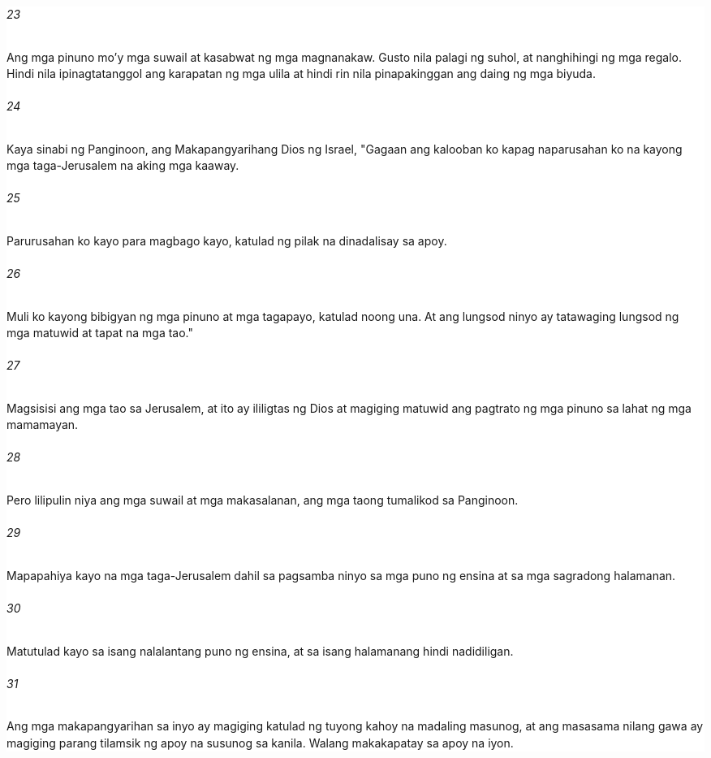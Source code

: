 ###### 23
Ang mga pinuno moʼy mga suwail at kasabwat ng mga magnanakaw. Gusto nila palagi ng suhol, at nanghihingi ng mga regalo. Hindi nila ipinagtatanggol ang karapatan ng mga ulila at hindi rin nila pinapakinggan ang daing ng mga biyuda. 

###### 24
Kaya sinabi ng Panginoon, ang Makapangyarihang Dios ng Israel, "Gagaan ang kalooban ko kapag naparusahan ko na kayong mga taga-Jerusalem na aking mga kaaway. 

###### 25
Parurusahan ko kayo para magbago kayo, katulad ng pilak na dinadalisay sa apoy. 

###### 26
Muli ko kayong bibigyan ng mga pinuno at mga tagapayo, katulad noong una. At ang lungsod ninyo ay tatawaging lungsod ng mga matuwid at tapat na mga tao." 

###### 27
Magsisisi ang mga tao sa Jerusalem, at ito ay ililigtas ng Dios at magiging matuwid ang pagtrato ng mga pinuno sa lahat ng mga mamamayan. 

###### 28
Pero lilipulin niya ang mga suwail at mga makasalanan, ang mga taong tumalikod sa Panginoon. 

###### 29
Mapapahiya kayo na mga taga-Jerusalem dahil sa pagsamba ninyo sa mga puno ng ensina at sa mga sagradong halamanan. 

###### 30
Matutulad kayo sa isang nalalantang puno ng ensina, at sa isang halamanang hindi nadidiligan. 

###### 31
Ang mga makapangyarihan sa inyo ay magiging katulad ng tuyong kahoy na madaling masunog, at ang masasama nilang gawa ay magiging parang tilamsik ng apoy na susunog sa kanila. Walang makakapatay sa apoy na iyon.
